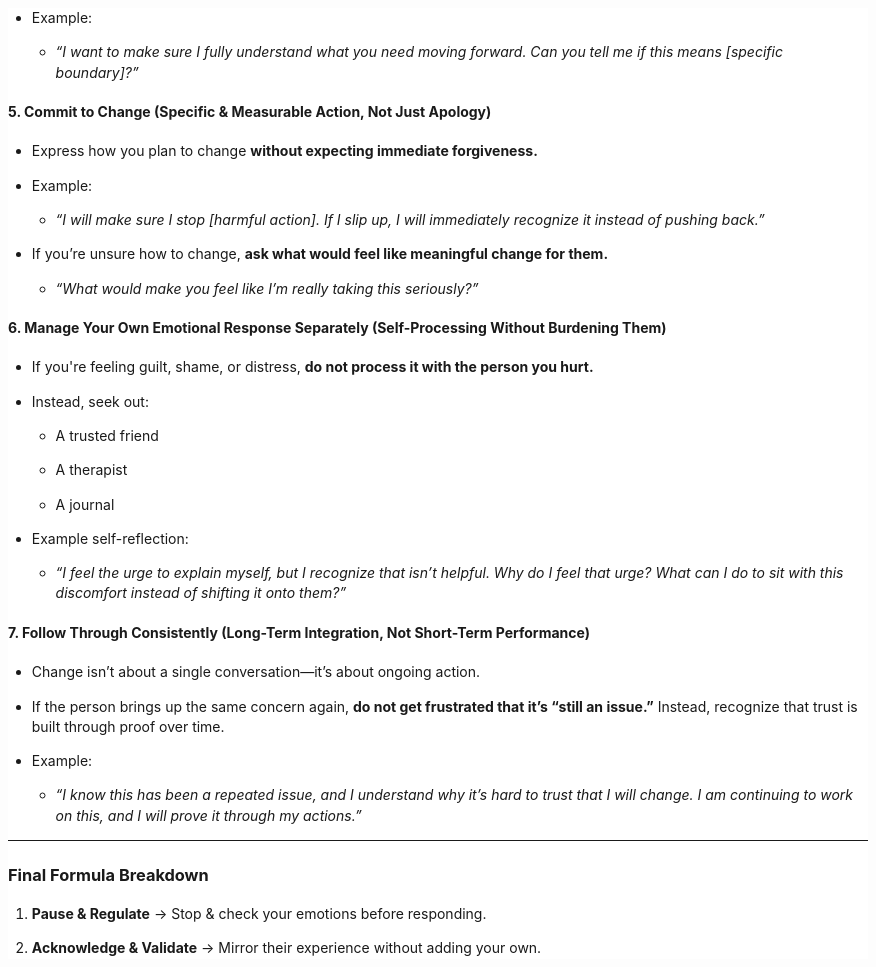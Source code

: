 - Example:
    
    - _“I want to make sure I fully understand what you need moving forward. Can you tell me if this means [specific boundary]?”_
        

#### **5. Commit to Change (Specific & Measurable Action, Not Just Apology)**

- Express how you plan to change **without expecting immediate forgiveness.**
    
- Example:
    
    - _“I will make sure I stop [harmful action]. If I slip up, I will immediately recognize it instead of pushing back.”_
        
- If you’re unsure how to change, **ask what would feel like meaningful change for them.**
    
    - _“What would make you feel like I’m really taking this seriously?”_
        

#### **6. Manage Your Own Emotional Response Separately (Self-Processing Without Burdening Them)**

- If you're feeling guilt, shame, or distress, **do not process it with the person you hurt.**
    
- Instead, seek out:
    
    - A trusted friend
        
    - A therapist
        
    - A journal
        
- Example self-reflection:
    
    - _“I feel the urge to explain myself, but I recognize that isn’t helpful. Why do I feel that urge? What can I do to sit with this discomfort instead of shifting it onto them?”_
        

#### **7. Follow Through Consistently (Long-Term Integration, Not Short-Term Performance)**

- Change isn’t about a single conversation—it’s about ongoing action.
    
- If the person brings up the same concern again, **do not get frustrated that it’s “still an issue.”** Instead, recognize that trust is built through proof over time.
    
- Example:
    
    - _“I know this has been a repeated issue, and I understand why it’s hard to trust that I will change. I am continuing to work on this, and I will prove it through my actions.”_
        

---

### **Final Formula Breakdown**

1. **Pause & Regulate** → Stop & check your emotions before responding.
    
2. **Acknowledge & Validate** → Mirror their experience without adding your own.
    